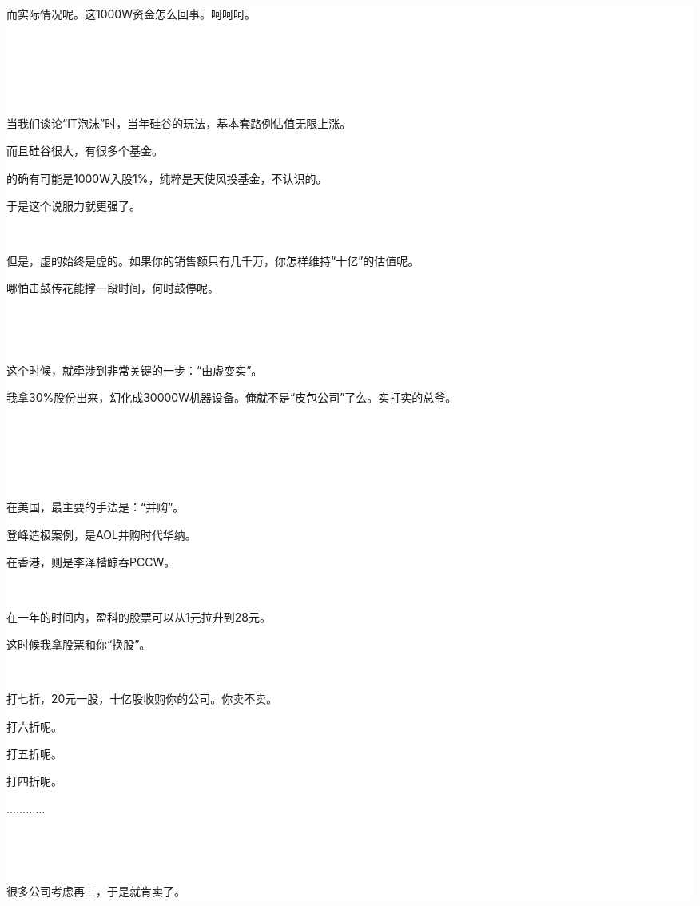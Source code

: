 而实际情况呢。这1000W资金怎么回事。呵呵呵。

&nbsp;

&nbsp;

&nbsp;

当我们谈论“IT泡沫”时，当年硅谷的玩法，基本套路例估值无限上涨。

而且硅谷很大，有很多个基金。

的确有可能是1000W入股1%，纯粹是天使风投基金，不认识的。

于是这个说服力就更强了。

&nbsp;

但是，虚的始终是虚的。如果你的销售额只有几千万，你怎样维持“十亿”的估值呢。

哪怕击鼓传花能撑一段时间，何时鼓停呢。

&nbsp;

&nbsp;

这个时候，就牵涉到非常关键的一步：“由虚变实”。

我拿30%股份出来，幻化成30000W机器设备。俺就不是“皮包公司”了么。实打实的总爷。

&nbsp;

&nbsp;

&nbsp;

在美国，最主要的手法是：“并购”。

登峰造极案例，是AOL并购时代华纳。

在香港，则是李泽楷鲸吞PCCW。

&nbsp;

在一年的时间内，盈科的股票可以从1元拉升到28元。

这时候我拿股票和你“换股”。

&nbsp;

打七折，20元一股，十亿股收购你的公司。你卖不卖。

打六折呢。

打五折呢。

打四折呢。

…………

&nbsp;

&nbsp;

很多公司考虑再三，于是就肯卖了。
